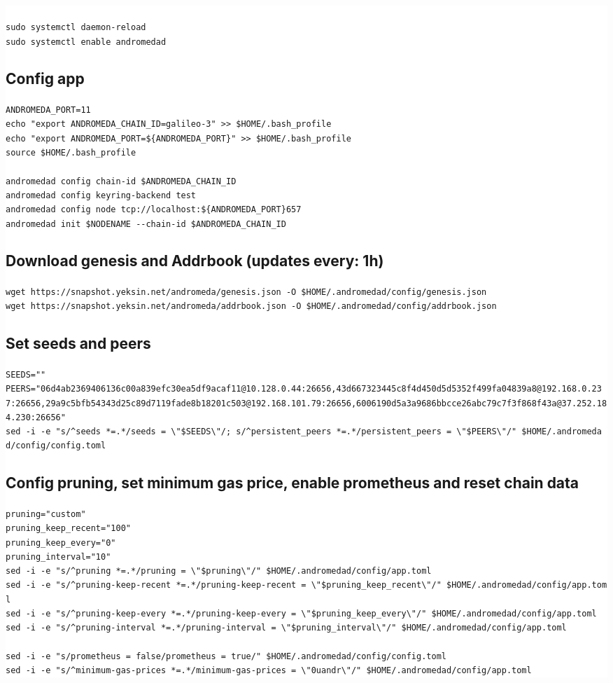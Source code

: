 ```

sudo systemctl daemon-reload
sudo systemctl enable andromedad

```

## Config app
```
ANDROMEDA_PORT=11
echo "export ANDROMEDA_CHAIN_ID=galileo-3" >> $HOME/.bash_profile
echo "export ANDROMEDA_PORT=${ANDROMEDA_PORT}" >> $HOME/.bash_profile
source $HOME/.bash_profile

andromedad config chain-id $ANDROMEDA_CHAIN_ID
andromedad config keyring-backend test
andromedad config node tcp://localhost:${ANDROMEDA_PORT}657
andromedad init $NODENAME --chain-id $ANDROMEDA_CHAIN_ID

```

## Download genesis and Addrbook (updates every: 1h)
```
wget https://snapshot.yeksin.net/andromeda/genesis.json -O $HOME/.andromedad/config/genesis.json
wget https://snapshot.yeksin.net/andromeda/addrbook.json -O $HOME/.andromedad/config/addrbook.json

```

## Set seeds and peers
```
SEEDS=""
PEERS="06d4ab2369406136c00a839efc30ea5df9acaf11@10.128.0.44:26656,43d667323445c8f4d450d5d5352f499fa04839a8@192.168.0.237:26656,29a9c5bfb54343d25c89d7119fade8b18201c503@192.168.101.79:26656,6006190d5a3a9686bbcce26abc79c7f3f868f43a@37.252.184.230:26656"
sed -i -e "s/^seeds *=.*/seeds = \"$SEEDS\"/; s/^persistent_peers *=.*/persistent_peers = \"$PEERS\"/" $HOME/.andromedad/config/config.toml

```

## Config pruning, set minimum gas price, enable prometheus and reset chain data
```
pruning="custom"
pruning_keep_recent="100"
pruning_keep_every="0"
pruning_interval="10"
sed -i -e "s/^pruning *=.*/pruning = \"$pruning\"/" $HOME/.andromedad/config/app.toml
sed -i -e "s/^pruning-keep-recent *=.*/pruning-keep-recent = \"$pruning_keep_recent\"/" $HOME/.andromedad/config/app.toml
sed -i -e "s/^pruning-keep-every *=.*/pruning-keep-every = \"$pruning_keep_every\"/" $HOME/.andromedad/config/app.toml
sed -i -e "s/^pruning-interval *=.*/pruning-interval = \"$pruning_interval\"/" $HOME/.andromedad/config/app.toml

sed -i -e "s/prometheus = false/prometheus = true/" $HOME/.andromedad/config/config.toml
sed -i -e "s/^minimum-gas-prices *=.*/minimum-gas-prices = \"0uandr\"/" $HOME/.andromedad/config/app.toml

```
